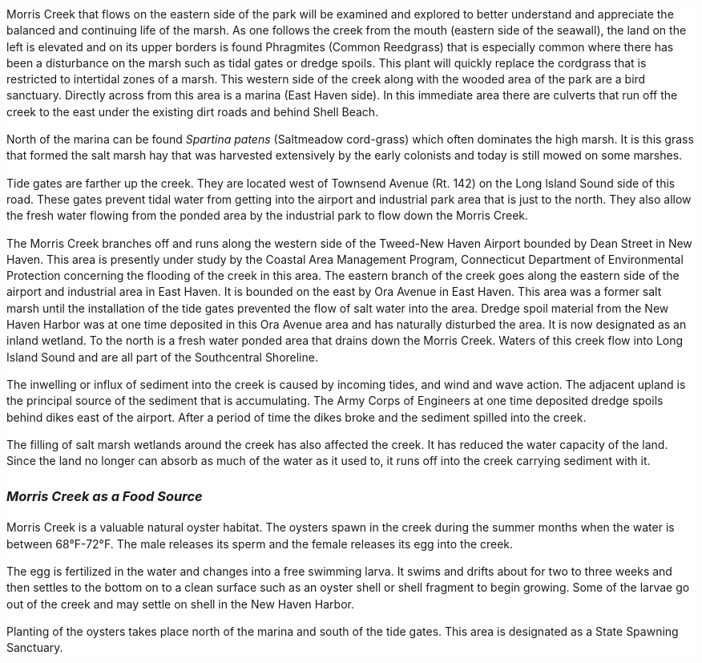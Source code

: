  Morris Creek that flows on the eastern side of the park will be examined and explored to better understand and appreciate the balanced and continuing life of the marsh. As one follows the creek from the mouth (eastern side of the seawall), the land on the left is elevated and on its upper borders is found Phragmites (Common Reedgrass) that is especially common where there has been a disturbance on the marsh such as tidal gates or dredge spoils. This plant will quickly replace the cordgrass that is restricted to intertidal zones of a marsh. This western side of the creek along with the wooded area of the park are a bird sanctuary. Directly across from this area is a marina (East Haven side). In this immediate area there are culverts that run off the creek to the east under the existing dirt roads and behind Shell Beach.
 <p>
  North of the marina can be found
  <i>
   Spartina patens
  </i>
  (Saltmeadow cord-grass) which often dominates the high marsh. It is this grass that formed the salt marsh hay that was harvested extensively by the early colonists and today is still mowed on some marshes.
 </p>
 <p>
  Tide gates are farther up the creek. They are located west of Townsend Avenue (Rt. 142) on the Long lsland Sound side of this road. These gates prevent tidal water from getting into the airport and industrial park area that is just to the north. They also allow the fresh water flowing from the ponded area by the industrial park to flow down the Morris Creek.
 </p>
 <p>
  The Morris Creek branches off and runs along the western side of the Tweed-New Haven Airport bounded by Dean Street in New Haven. This area is presently under study by the Coastal Area Management Program, Connecticut Department of Environmental Protection concerning the flooding of the creek in this area. The eastern branch of the creek goes along the eastern side of the airport and industrial area in East Haven. It is bounded on the east by Ora Avenue in East Haven. This area was a former salt marsh until the installation of the tide gates prevented the flow of salt water into the area. Dredge spoil material from the New Haven Harbor was at one time deposited in this Ora Avenue area and has naturally disturbed the area. It is now designated as an inland wetland. To the north is a fresh water ponded area that drains down the Morris Creek. Waters of this creek flow into Long Island Sound and are all part of the Southcentral Shoreline.
 </p>
 <p>
  The inwelling or influx of sediment into the creek is caused by incoming tides, and wind and wave action. The adjacent upland is the principal source of the sediment that is accumulating. The Army Corps of Engineers at one time deposited dredge spoils behind dikes east of the airport. After a period of time the dikes broke and the sediment spilled into the creek.
 </p>
 <p>
  The filling of salt marsh wetlands around the creek has also affected the creek. It has reduced the water capacity of the land. Since the land no longer can absorb as much of the water as it used to, it runs off into the creek carrying sediment with it.
 </p>
<h3>
  <i>
   Morris Creek as a Food Source
  </i>
 </h3>
 Morris Creek is a valuable natural oyster habitat. The oysters spawn in the creek during the summer months when the water is between 68°F-72°F. The male releases its sperm and the female releases its egg into the creek.
 <p>
  The egg is fertilized in the water and changes into a free swimming larva. It swims and drifts about for two to three weeks and then settles to the bottom on to a clean surface such as an oyster shell or shell fragment to begin growing. Some of the larvae go out of the creek and may settle on shell in the New Haven Harbor.
 </p>
 <p>
  Planting of the oysters takes place north of the marina and south of the tide gates. This area is designated as a State Spawning Sanctuary.